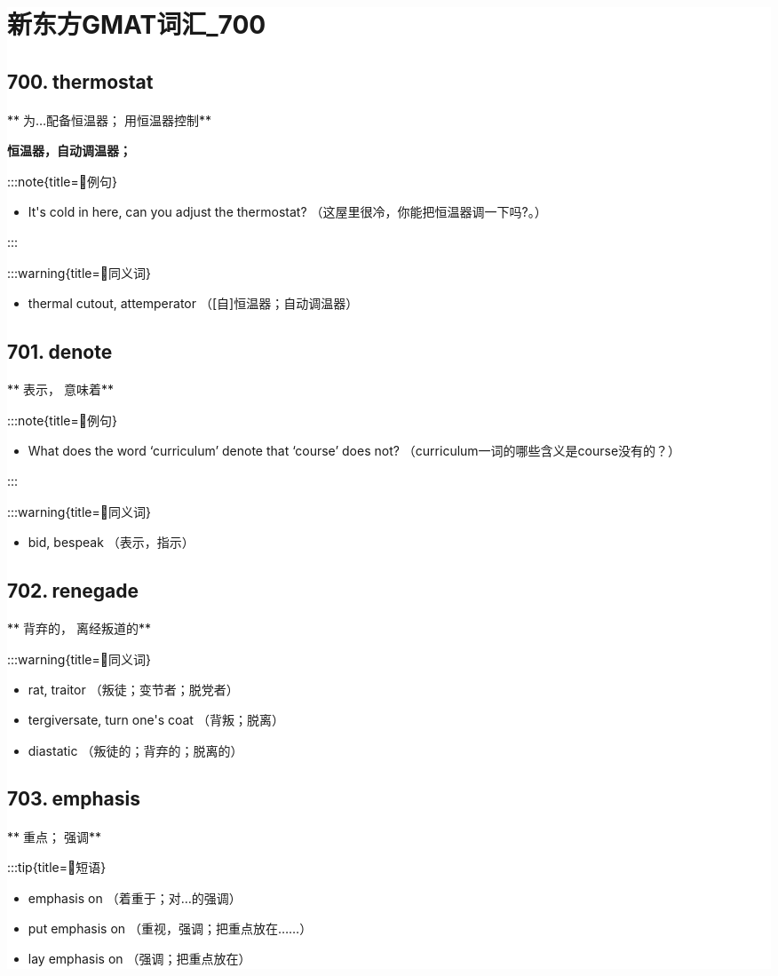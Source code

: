 # 新东方GMAT词汇_700

## 700. thermostat

** 为…配备恒温器； 用恒温器控制**

**恒温器，自动调温器；**

:::note{title=🎤例句}

- It's cold in here, can you adjust the thermostat? （这屋里很冷，你能把恒温器调一下吗?。）

:::

:::warning{title=🤔同义词}

- thermal cutout, attemperator （[自]恒温器；自动调温器）


## 701. denote

** 表示， 意味着**

:::note{title=🎤例句}

- What does the word ‘curriculum’ denote that ‘course’ does not? （curriculum一词的哪些含义是course没有的？）

:::

:::warning{title=🤔同义词}

- bid, bespeak （表示，指示）


## 702. renegade

** 背弃的， 离经叛道的**

:::warning{title=🤔同义词}

- rat, traitor （叛徒；变节者；脱党者）

- tergiversate, turn one's coat （背叛；脱离）

- diastatic （叛徒的；背弃的；脱离的）


## 703. emphasis

** 重点； 强调**

:::tip{title=🤩短语}

- emphasis on （着重于；对…的强调）

- put emphasis on （重视，强调；把重点放在……）

- lay emphasis on （强调；把重点放在）
